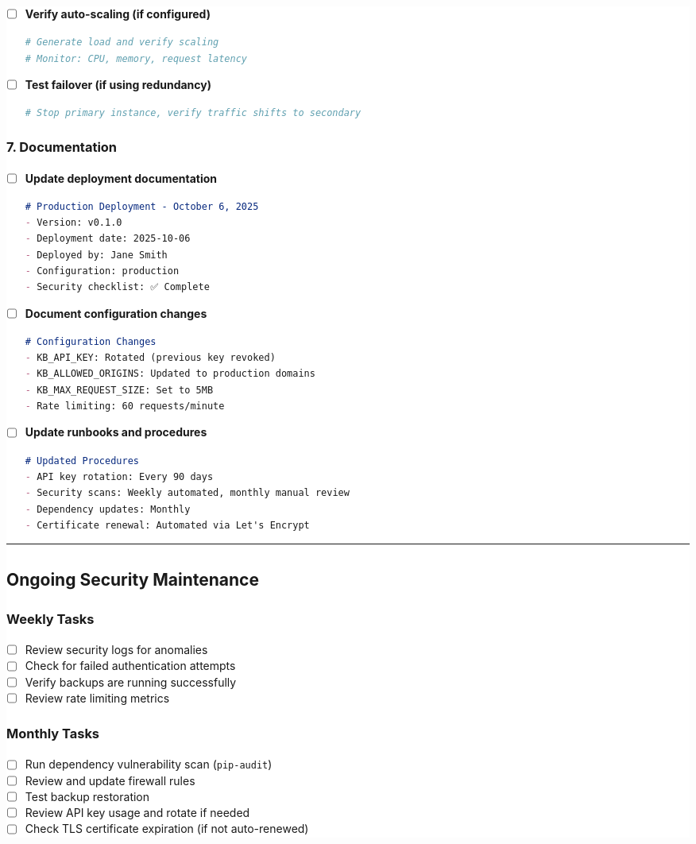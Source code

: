 - [ ] **Verify auto-scaling (if configured)**
  ```bash
  # Generate load and verify scaling
  # Monitor: CPU, memory, request latency
  ```

- [ ] **Test failover (if using redundancy)**
  ```bash
  # Stop primary instance, verify traffic shifts to secondary
  ```

### 7. Documentation

- [ ] **Update deployment documentation**
  ```markdown
  # Production Deployment - October 6, 2025
  - Version: v0.1.0
  - Deployment date: 2025-10-06
  - Deployed by: Jane Smith
  - Configuration: production
  - Security checklist: ✅ Complete
  ```

- [ ] **Document configuration changes**
  ```markdown
  # Configuration Changes
  - KB_API_KEY: Rotated (previous key revoked)
  - KB_ALLOWED_ORIGINS: Updated to production domains
  - KB_MAX_REQUEST_SIZE: Set to 5MB
  - Rate limiting: 60 requests/minute
  ```

- [ ] **Update runbooks and procedures**
  ```markdown
  # Updated Procedures
  - API key rotation: Every 90 days
  - Security scans: Weekly automated, monthly manual review
  - Dependency updates: Monthly
  - Certificate renewal: Automated via Let's Encrypt
  ```

---

## Ongoing Security Maintenance

### Weekly Tasks
- [ ] Review security logs for anomalies
- [ ] Check for failed authentication attempts
- [ ] Verify backups are running successfully
- [ ] Review rate limiting metrics

### Monthly Tasks
- [ ] Run dependency vulnerability scan (`pip-audit`)
- [ ] Review and update firewall rules
- [ ] Test backup restoration
- [ ] Review API key usage and rotate if needed
- [ ] Check TLS certificate expiration (if not auto-renewed)
